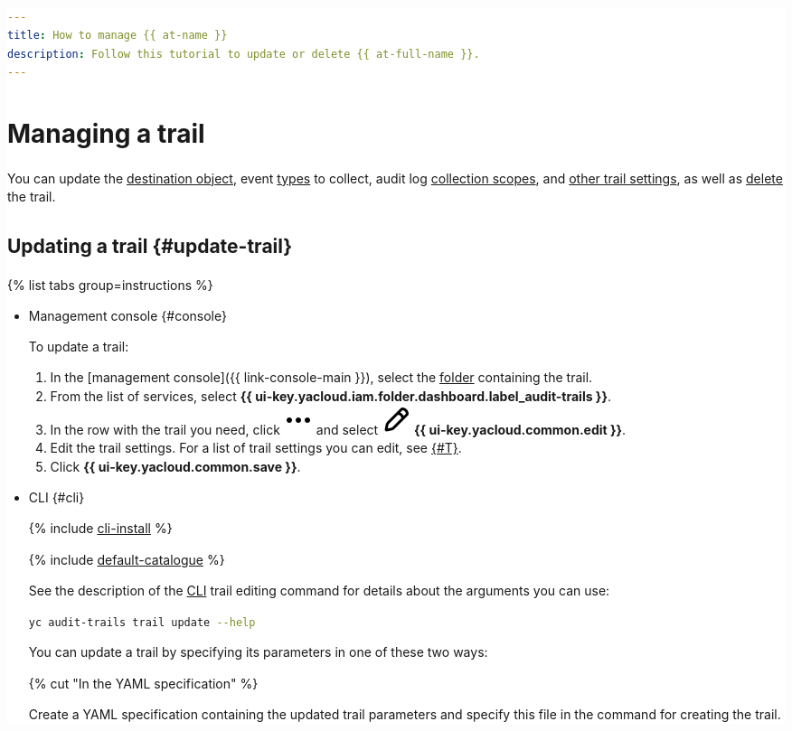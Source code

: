 ```yaml
---
title: How to manage {{ at-name }}
description: Follow this tutorial to update or delete {{ at-full-name }}.
---
```


# Managing a trail


You can update the [destination object](../concepts/trail.md#target), event [types](../concepts/control-plane-vs-data-plane.md) to collect, audit log [collection scopes](../concepts/trail.md#collecting-area), and [other trail settings](../concepts/trail.md#trail-settings), as well as [delete](#delete-trail) the trail.

## Updating a trail {#update-trail}

{% list tabs group=instructions %}

- Management console {#console}

  To update a trail:

  1. In the [management console]({{ link-console-main }}), select the [folder](../../resource-manager/concepts/resources-hierarchy.md#folder) containing the trail.
  1. From the list of services, select **{{ ui-key.yacloud.iam.folder.dashboard.label_audit-trails }}**.
  1. In the row with the trail you need, click ![image](../../_assets/console-icons/ellipsis.svg) and select ![pencil](../../_assets/console-icons/pencil.svg) **{{ ui-key.yacloud.common.edit }}**.
  1. Edit the trail settings. For a list of trail settings you can edit, see [{#T}](../concepts/trail.md#trail-settings).
  1. Click **{{ ui-key.yacloud.common.save }}**.

- CLI {#cli}

  {% include [cli-install](../../_includes/cli-install.md) %}

  {% include [default-catalogue](../../_includes/default-catalogue.md) %}

  See the description of the [CLI](../../cli/) trail editing command for details about the arguments you can use:

  ```bash
  yc audit-trails trail update --help
  ```

  You can update a trail by specifying its parameters in one of these two ways:

  {% cut "In the YAML specification" %}

  Create a YAML specification containing the updated trail parameters and specify this file in the command for creating the trail.
  